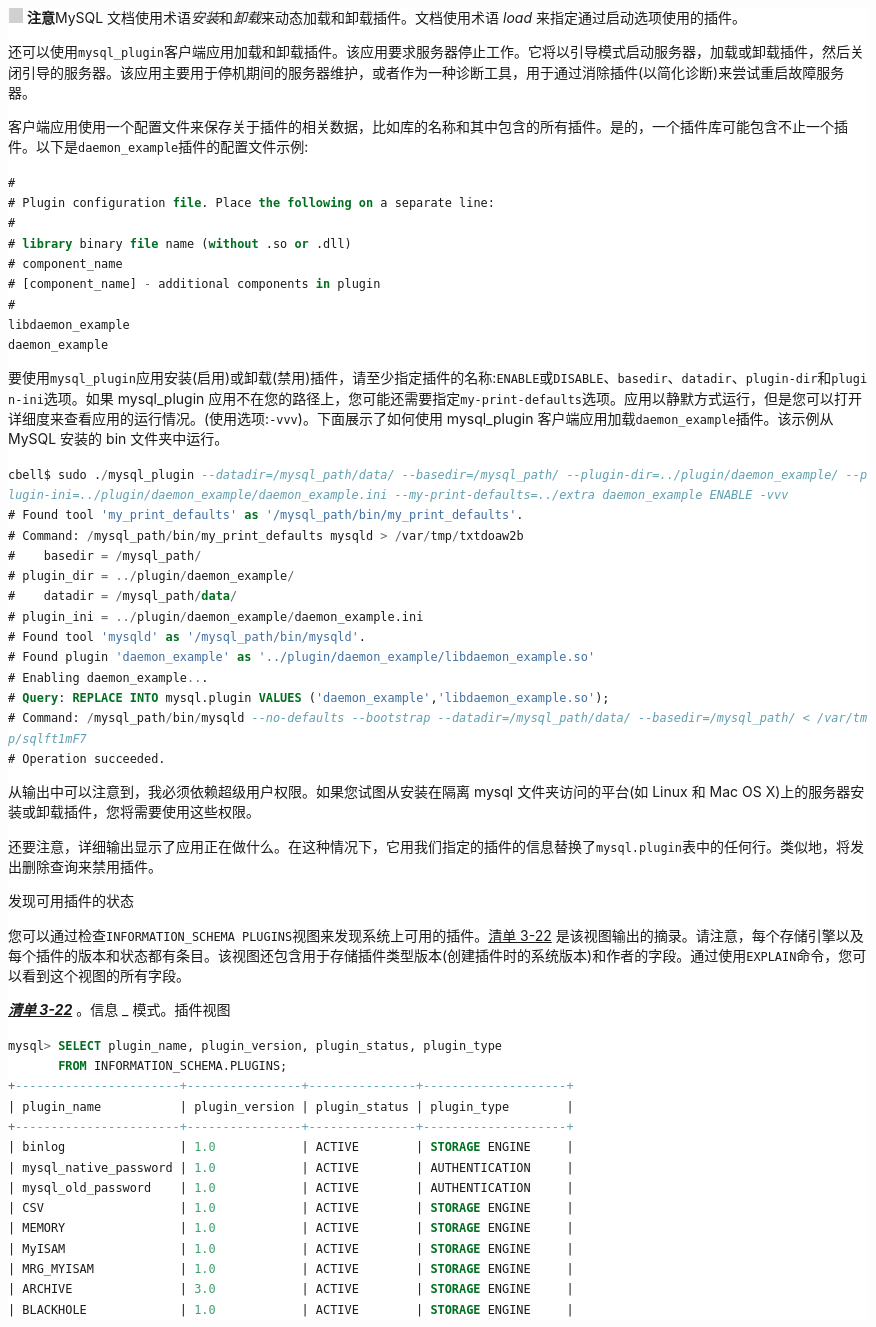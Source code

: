 ![image](img/sq.jpg) **注意**MySQL 文档使用术语*安装*和*卸载*来动态加载和卸载插件。文档使用术语 *load* 来指定通过启动选项使用的插件。

还可以使用`mysql_plugin`客户端应用加载和卸载插件。该应用要求服务器停止工作。它将以引导模式启动服务器，加载或卸载插件，然后关闭引导的服务器。该应用主要用于停机期间的服务器维护，或者作为一种诊断工具，用于通过消除插件(以简化诊断)来尝试重启故障服务器。

客户端应用使用一个配置文件来保存关于插件的相关数据，比如库的名称和其中包含的所有插件。是的，一个插件库可能包含不止一个插件。以下是`daemon_example`插件的配置文件示例:

```sql
#
# Plugin configuration file. Place the following on a separate line:
#
# library binary file name (without .so or .dll)
# component_name
# [component_name] - additional components in plugin
#
libdaemon_example
daemon_example
```

要使用`mysql_plugin`应用安装(启用)或卸载(禁用)插件，请至少指定插件的名称:`ENABLE`或`DISABLE`、`basedir`、`datadir`、`plugin-dir`和`plugin-ini`选项。如果 mysql_plugin 应用不在您的路径上，您可能还需要指定`my-print-defaults`选项。应用以静默方式运行，但是您可以打开详细度来查看应用的运行情况。(使用选项:`-vvv`)。下面展示了如何使用 mysql_plugin 客户端应用加载`daemon_example`插件。该示例从 MySQL 安装的 bin 文件夹中运行。

```sql
cbell$ sudo ./mysql_plugin --datadir=/mysql_path/data/ --basedir=/mysql_path/ --plugin-dir=../plugin/daemon_example/ --plugin-ini=../plugin/daemon_example/daemon_example.ini --my-print-defaults=../extra daemon_example ENABLE -vvv
# Found tool 'my_print_defaults' as '/mysql_path/bin/my_print_defaults'.
# Command: /mysql_path/bin/my_print_defaults mysqld > /var/tmp/txtdoaw2b
#    basedir = /mysql_path/
# plugin_dir = ../plugin/daemon_example/
#    datadir = /mysql_path/data/
# plugin_ini = ../plugin/daemon_example/daemon_example.ini
# Found tool 'mysqld' as '/mysql_path/bin/mysqld'.
# Found plugin 'daemon_example' as '../plugin/daemon_example/libdaemon_example.so'
# Enabling daemon_example...
# Query: REPLACE INTO mysql.plugin VALUES ('daemon_example','libdaemon_example.so');
# Command: /mysql_path/bin/mysqld --no-defaults --bootstrap --datadir=/mysql_path/data/ --basedir=/mysql_path/ < /var/tmp/sqlft1mF7
# Operation succeeded.
```

从输出中可以注意到，我必须依赖超级用户权限。如果您试图从安装在隔离 mysql 文件夹访问的平台(如 Linux 和 Mac OS X)上的服务器安装或卸载插件，您将需要使用这些权限。

还要注意，详细输出显示了应用正在做什么。在这种情况下，它用我们指定的插件的信息替换了`mysql.plugin`表中的任何行。类似地，将发出删除查询来禁用插件。

发现可用插件的状态

您可以通过检查`INFORMATION_SCHEMA PLUGINS`视图来发现系统上可用的插件。[清单 3-22](#list22) 是该视图输出的摘录。请注意，每个存储引擎以及每个插件的版本和状态都有条目。该视图还包含用于存储插件类型版本(创建插件时的系统版本)和作者的字段。通过使用`EXPLAIN`命令，您可以看到这个视图的所有字段。

[***清单 3-22***](#_list22) 。信息 _ 模式。插件视图

```sql
mysql> SELECT plugin_name, plugin_version, plugin_status, plugin_type 
       FROM INFORMATION_SCHEMA.PLUGINS;
+-----------------------+----------------+---------------+--------------------+
| plugin_name           | plugin_version | plugin_status | plugin_type        |
+-----------------------+----------------+---------------+--------------------+
| binlog                | 1.0            | ACTIVE        | STORAGE ENGINE     |
| mysql_native_password | 1.0            | ACTIVE        | AUTHENTICATION     |
| mysql_old_password    | 1.0            | ACTIVE        | AUTHENTICATION     |
| CSV                   | 1.0            | ACTIVE        | STORAGE ENGINE     |
| MEMORY                | 1.0            | ACTIVE        | STORAGE ENGINE     |
| MyISAM                | 1.0            | ACTIVE        | STORAGE ENGINE     |
| MRG_MYISAM            | 1.0            | ACTIVE        | STORAGE ENGINE     |
| ARCHIVE               | 3.0            | ACTIVE        | STORAGE ENGINE     |
| BLACKHOLE             | 1.0            | ACTIVE        | STORAGE ENGINE     |
```